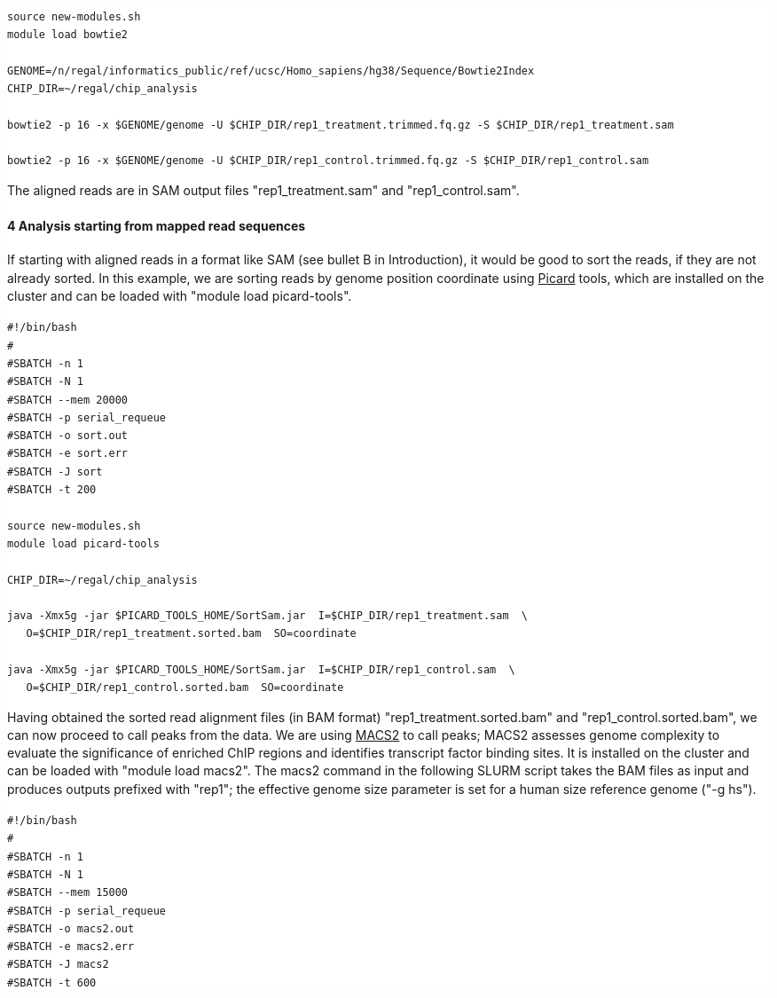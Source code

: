 	source new-modules.sh
	module load bowtie2
	
	GENOME=/n/regal/informatics_public/ref/ucsc/Homo_sapiens/hg38/Sequence/Bowtie2Index
	CHIP_DIR=~/regal/chip_analysis

	bowtie2 -p 16 -x $GENOME/genome -U $CHIP_DIR/rep1_treatment.trimmed.fq.gz -S $CHIP_DIR/rep1_treatment.sam
	
	bowtie2 -p 16 -x $GENOME/genome -U $CHIP_DIR/rep1_control.trimmed.fq.gz -S $CHIP_DIR/rep1_control.sam


The aligned reads are in SAM output files "rep1_treatment.sam" and "rep1_control.sam".



#### 4 Analysis starting from mapped read sequences 

If starting with aligned reads in a format like SAM (see bullet B in Introduction), it would be good to sort the reads, if they are not already sorted. In this example, we are sorting reads by genome position coordinate using [Picard](http://broadinstitute.github.io/picard/) tools, which are installed on the cluster and can be loaded with "module load picard-tools".

	#!/bin/bash
	#
	#SBATCH -n 1
	#SBATCH -N 1
	#SBATCH --mem 20000
	#SBATCH -p serial_requeue
	#SBATCH -o sort.out
	#SBATCH -e sort.err
	#SBATCH -J sort
	#SBATCH -t 200
	
	source new-modules.sh
	module load picard-tools 
	
	CHIP_DIR=~/regal/chip_analysis
	
	java -Xmx5g -jar $PICARD_TOOLS_HOME/SortSam.jar  I=$CHIP_DIR/rep1_treatment.sam  \
	   O=$CHIP_DIR/rep1_treatment.sorted.bam  SO=coordinate

	java -Xmx5g -jar $PICARD_TOOLS_HOME/SortSam.jar  I=$CHIP_DIR/rep1_control.sam  \
	   O=$CHIP_DIR/rep1_control.sorted.bam  SO=coordinate

Having obtained the sorted read alignment files (in BAM format) "rep1_treatment.sorted.bam" and "rep1_control.sorted.bam", we can now proceed to call peaks from the data. 
We are using [MACS2](https://github.com/taoliu/MACS) to call peaks; MACS2 assesses genome complexity to evaluate the significance of enriched ChIP regions and identifies transcript factor binding sites. It is installed on the cluster and can be loaded with "module load macs2".
The macs2 command in the following SLURM script takes the BAM files as input and produces outputs prefixed with "rep1"; the effective genome size parameter is set for a human size reference genome ("-g hs").

	#!/bin/bash
	#
	#SBATCH -n 1
	#SBATCH -N 1
	#SBATCH --mem 15000
	#SBATCH -p serial_requeue
	#SBATCH -o macs2.out
	#SBATCH -e macs2.err
	#SBATCH -J macs2
	#SBATCH -t 600
	